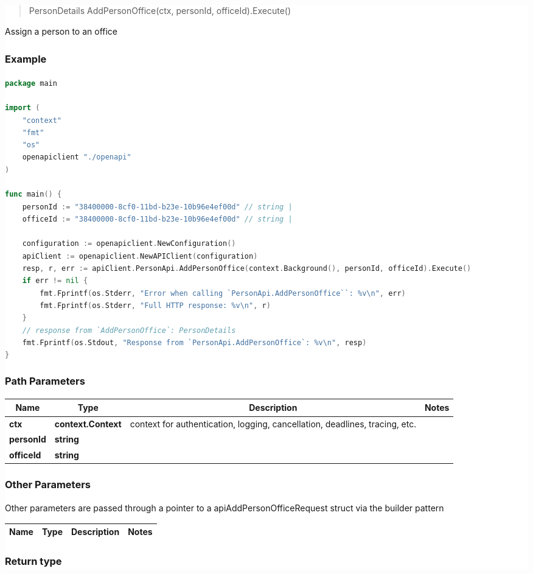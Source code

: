 > PersonDetails AddPersonOffice(ctx, personId, officeId).Execute()

Assign a person to an office

### Example

```go
package main

import (
    "context"
    "fmt"
    "os"
    openapiclient "./openapi"
)

func main() {
    personId := "38400000-8cf0-11bd-b23e-10b96e4ef00d" // string | 
    officeId := "38400000-8cf0-11bd-b23e-10b96e4ef00d" // string | 

    configuration := openapiclient.NewConfiguration()
    apiClient := openapiclient.NewAPIClient(configuration)
    resp, r, err := apiClient.PersonApi.AddPersonOffice(context.Background(), personId, officeId).Execute()
    if err != nil {
        fmt.Fprintf(os.Stderr, "Error when calling `PersonApi.AddPersonOffice``: %v\n", err)
        fmt.Fprintf(os.Stderr, "Full HTTP response: %v\n", r)
    }
    // response from `AddPersonOffice`: PersonDetails
    fmt.Fprintf(os.Stdout, "Response from `PersonApi.AddPersonOffice`: %v\n", resp)
}
```

### Path Parameters


Name | Type | Description  | Notes
------------- | ------------- | ------------- | -------------
**ctx** | **context.Context** | context for authentication, logging, cancellation, deadlines, tracing, etc.
**personId** | **string** |  | 
**officeId** | **string** |  | 

### Other Parameters

Other parameters are passed through a pointer to a apiAddPersonOfficeRequest struct via the builder pattern


Name | Type | Description  | Notes
------------- | ------------- | ------------- | -------------



### Return type
